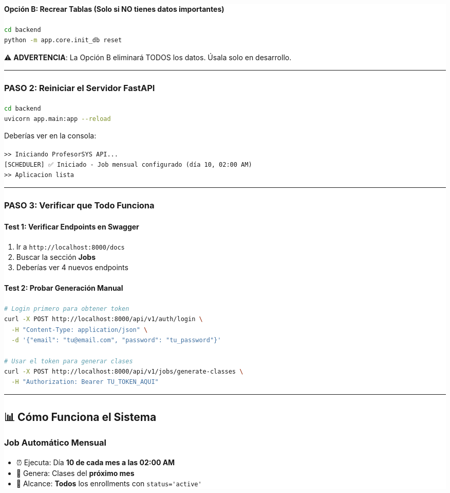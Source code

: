 #### **Opción B: Recrear Tablas (Solo si NO tienes datos importantes)**

```bash
cd backend
python -m app.core.init_db reset
```

⚠️ **ADVERTENCIA**: La Opción B eliminará TODOS los datos. Úsala solo en desarrollo.

---

### **PASO 2: Reiniciar el Servidor FastAPI**

```bash
cd backend
uvicorn app.main:app --reload
```

Deberías ver en la consola:
```
>> Iniciando ProfesorSYS API...
[SCHEDULER] ✅ Iniciado - Job mensual configurado (día 10, 02:00 AM)
>> Aplicacion lista
```

---

### **PASO 3: Verificar que Todo Funciona**

#### **Test 1: Verificar Endpoints en Swagger**
1. Ir a `http://localhost:8000/docs`
2. Buscar la sección **Jobs**
3. Deberías ver 4 nuevos endpoints

#### **Test 2: Probar Generación Manual**
```bash
# Login primero para obtener token
curl -X POST http://localhost:8000/api/v1/auth/login \
  -H "Content-Type: application/json" \
  -d '{"email": "tu@email.com", "password": "tu_password"}'

# Usar el token para generar clases
curl -X POST http://localhost:8000/api/v1/jobs/generate-classes \
  -H "Authorization: Bearer TU_TOKEN_AQUI"
```

---

## 📊 Cómo Funciona el Sistema

### **Job Automático Mensual**
- ⏰ Ejecuta: Día **10 de cada mes a las 02:00 AM**
- 📅 Genera: Clases del **próximo mes**
- 🎯 Alcance: **Todos** los enrollments con `status='active'`
